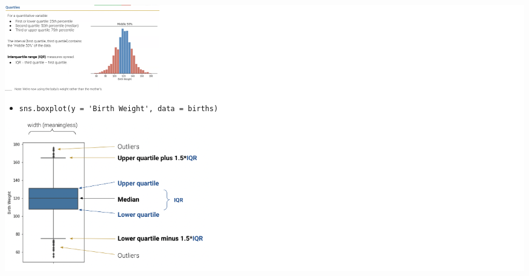 <img src="lec-notes.assets/image-20220808103831190.png" alt="image-20220808103831190" style="zoom:25%;" />

- `sns.boxplot(y = 'Birth Weight', data = births)`

<img src="images/../../images/lec-7-2.png" style="zoom:33%;" >
